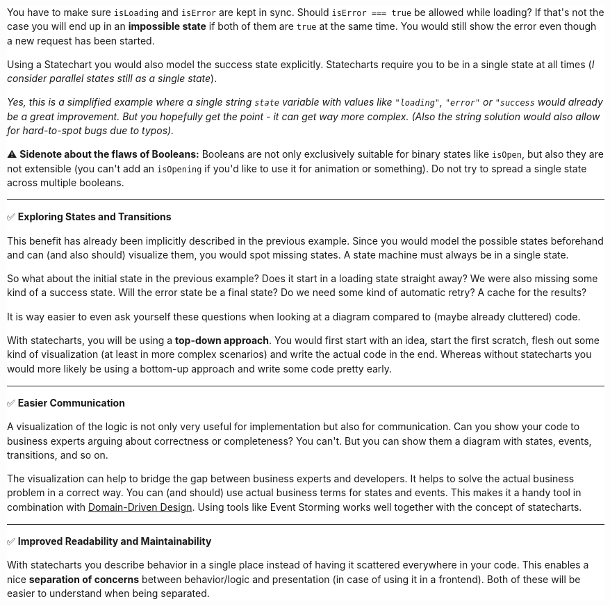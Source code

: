 You have to make sure `isLoading` and `isError` are kept in sync. Should `isError === true` be allowed while loading? If that's not the case you will end up in an **impossible state** if both of them are `true` at the same time. You would still show the error even though a new request has been started.

Using a Statechart you would also model the success state explicitly. Statecharts require you to be in a single state at all times (*I consider parallel states still as a single state*).

*Yes, this is a simplified example where a single string `state` variable with values like `"loading"`, `"error"` or `"success` would already be a great improvement. But you hopefully get the point - it can get way more complex. (Also the string solution would also allow for hard-to-spot bugs due to typos).*

⚠️ **Sidenote about the flaws of Booleans:** Booleans are not only exclusively suitable for binary states like `isOpen`, but also they are not extensible (you can't add an `isOpening` if you'd like to use it for animation or something). Do not try to spread a single state across multiple booleans.

---

✅ **Exploring States and Transitions**

This benefit has already been implicitly described in the previous example. Since you would model the possible states beforehand and can (and also should) visualize them, you would spot missing states. A state machine must always be in a single state.

So what about the initial state in the previous example? Does it start in a loading state straight away? We were also missing some kind of a success state. Will the error state be a final state? Do we need some kind of automatic retry? A cache for the results?

It is way easier to even ask yourself these questions when looking at a diagram compared to (maybe already cluttered) code.

With statecharts, you will be using a **top-down approach**. You would first start with an idea, start the first scratch, flesh out some kind of visualization (at least in more complex scenarios) and write the actual code in the end. Whereas without statecharts you would more likely be using a bottom-up approach and write some code pretty early.

---

✅ **Easier Communication**

A visualization of the logic is not only very useful for implementation but also for communication. Can you show your code to business experts arguing about correctness or completeness? You can't. But you can show them a diagram with states, events, transitions, and so on. 

The visualization can help to bridge the gap between business experts and developers. It helps to solve the actual business problem in a correct way. You can (and should) use actual business terms for states and events. This makes it a handy tool in combination with [Domain-Driven Design](https://blog.jannikwempe.com/domain-driven-design-introduction). Using tools like Event Storming works well together with the concept of statecharts.

---

✅ **Improved Readability and Maintainability**

With statecharts you describe behavior in a single place instead of having it scattered everywhere in your code. This enables a nice **separation of concerns** between behavior/logic and presentation (in case of using it in a frontend). Both of these will be easier to understand when being separated. 
